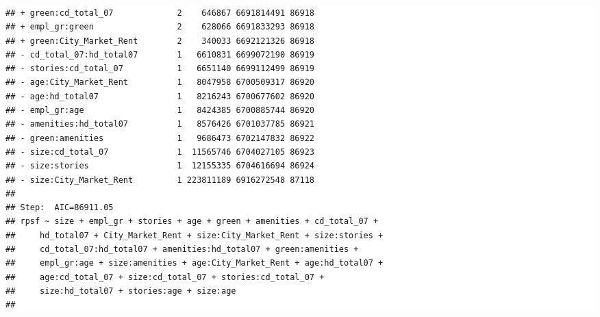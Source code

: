     ## + green:cd_total_07             2    646867 6691814491 86918
    ## + empl_gr:green                 2    628066 6691833293 86918
    ## + green:City_Market_Rent        2    340033 6692121326 86918
    ## - cd_total_07:hd_total07        1   6610831 6699072190 86919
    ## - stories:cd_total_07           1   6651140 6699112499 86919
    ## - age:City_Market_Rent          1   8047958 6700509317 86920
    ## - age:hd_total07                1   8216243 6700677602 86920
    ## - empl_gr:age                   1   8424385 6700885744 86920
    ## - amenities:hd_total07          1   8576426 6701037785 86921
    ## - green:amenities               1   9686473 6702147832 86922
    ## - size:cd_total_07              1  11565746 6704027105 86923
    ## - size:stories                  1  12155335 6704616694 86924
    ## - size:City_Market_Rent         1 223811189 6916272548 87118
    ## 
    ## Step:  AIC=86911.05
    ## rpsf ~ size + empl_gr + stories + age + green + amenities + cd_total_07 + 
    ##     hd_total07 + City_Market_Rent + size:City_Market_Rent + size:stories + 
    ##     cd_total_07:hd_total07 + amenities:hd_total07 + green:amenities + 
    ##     empl_gr:age + size:amenities + age:City_Market_Rent + age:hd_total07 + 
    ##     age:cd_total_07 + size:cd_total_07 + stories:cd_total_07 + 
    ##     size:hd_total07 + stories:age + size:age
    ## 
